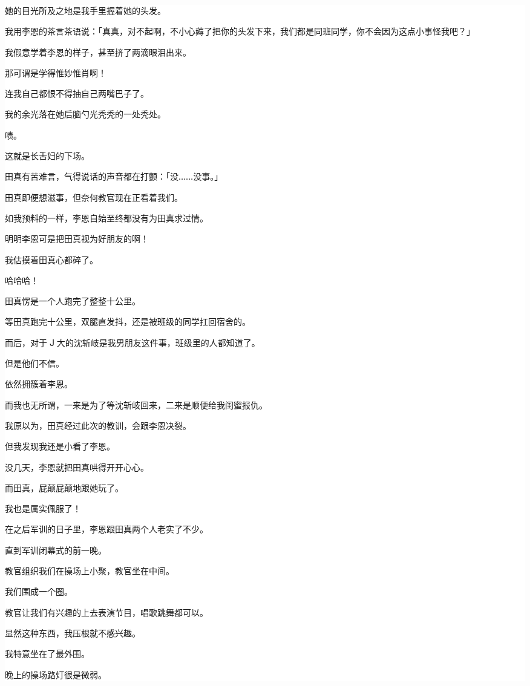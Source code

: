 她的目光所及之地是我手里握着她的头发。

我用李恩的茶言茶语说：「真真，对不起啊，不小心薅了把你的头发下来，我们都是同班同学，你不会因为这点小事怪我吧？」

我假意学着李恩的样子，甚至挤了两滴眼泪出来。

那可谓是学得惟妙惟肖啊！

连我自己都恨不得抽自己两嘴巴子了。

我的余光落在她后脑勺光秃秃的一处秃处。

啧。

这就是长舌妇的下场。

田真有苦难言，气得说话的声音都在打颤：「没……没事。」

田真即便想滋事，但奈何教官现在正看着我们。

如我预料的一样，李恩自始至终都没有为田真求过情。

明明李恩可是把田真视为好朋友的啊！

我估摸着田真心都碎了。

哈哈哈！

田真愣是一个人跑完了整整十公里。

等田真跑完十公里，双腿直发抖，还是被班级的同学扛回宿舍的。

而后，对于 J 大的沈斩岐是我男朋友这件事，班级里的人都知道了。

但是他们不信。

依然拥簇着李恩。

而我也无所谓，一来是为了等沈斩岐回来，二来是顺便给我闺蜜报仇。

我原以为，田真经过此次的教训，会跟李恩决裂。

但我发现我还是小看了李恩。

没几天，李恩就把田真哄得开开心心。

而田真，屁颠屁颠地跟她玩了。

我也是属实佩服了！

在之后军训的日子里，李恩跟田真两个人老实了不少。

直到军训闭幕式的前一晚。

教官组织我们在操场上小聚，教官坐在中间。

我们围成一个圈。

教官让我们有兴趣的上去表演节目，唱歌跳舞都可以。

显然这种东西，我压根就不感兴趣。

我特意坐在了最外围。

晚上的操场路灯很是微弱。
